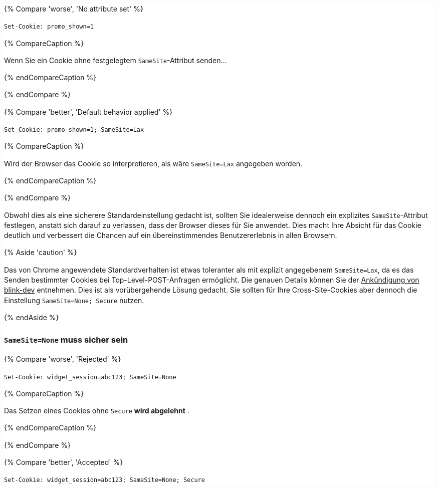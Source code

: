 {% Compare 'worse', 'No attribute set' %}

```text
Set-Cookie: promo_shown=1
```

{% CompareCaption %}

Wenn Sie ein Cookie ohne festgelegtem `SameSite`-Attribut senden…

{% endCompareCaption %}

{% endCompare %}

{% Compare 'better', 'Default behavior applied' %}

```text
Set-Cookie: promo_shown=1; SameSite=Lax
```

{% CompareCaption %}

Wird der Browser das Cookie so interpretieren, als wäre `SameSite=Lax` angegeben worden.

{% endCompareCaption %}

{% endCompare %}

Obwohl dies als eine sicherere Standardeinstellung gedacht ist, sollten Sie idealerweise dennoch ein explizites `SameSite`-Attribut festlegen, anstatt sich darauf zu verlassen, dass der Browser dieses für Sie anwendet. Dies macht Ihre Absicht für das Cookie deutlich und verbessert die Chancen auf ein übereinstimmendes Benutzererlebnis in allen Browsern.

{% Aside 'caution' %}

Das von Chrome angewendete Standardverhalten ist etwas toleranter als mit explizit angegebenem `SameSite=Lax`, da es das Senden bestimmter Cookies bei Top-Level-POST-Anfragen ermöglicht. Die genauen Details können Sie der [Ankündigung von blink-dev](https://groups.google.com/a/chromium.org/d/msg/blink-dev/AknSSyQTGYs/YKBxPCScCwAJ) entnehmen. Dies ist als vorübergehende Lösung gedacht. Sie sollten für Ihre Cross-Site-Cookies aber dennoch die Einstellung `SameSite=None; Secure` nutzen.

{% endAside %}

### `SameSite=None` muss sicher sein

{% Compare 'worse', 'Rejected' %}

```text
Set-Cookie: widget_session=abc123; SameSite=None
```

{% CompareCaption %}

Das Setzen eines Cookies ohne `Secure` **wird abgelehnt** .

{% endCompareCaption %}

{% endCompare %}

{% Compare 'better', 'Accepted' %}

```text
Set-Cookie: widget_session=abc123; SameSite=None; Secure
```

